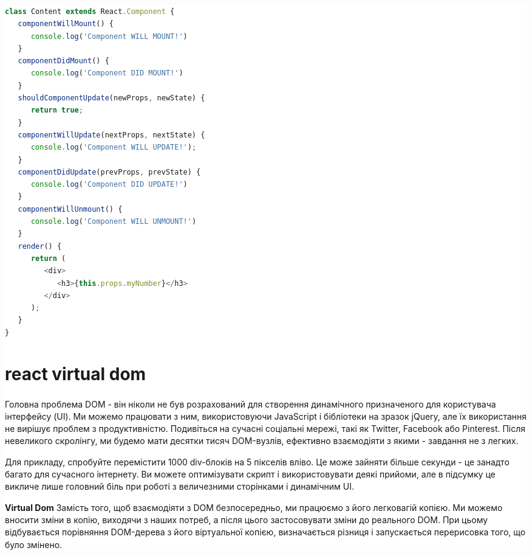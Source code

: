 ```js
class Content extends React.Component {
   componentWillMount() {
      console.log('Component WILL MOUNT!')
   }
   componentDidMount() {
      console.log('Component DID MOUNT!')
   }
   shouldComponentUpdate(newProps, newState) {
      return true;
   }
   componentWillUpdate(nextProps, nextState) {
      console.log('Component WILL UPDATE!');
   }
   componentDidUpdate(prevProps, prevState) {
      console.log('Component DID UPDATE!')
   }
   componentWillUnmount() {
      console.log('Component WILL UNMOUNT!')
   }
   render() {
      return (
         <div>
            <h3>{this.props.myNumber}</h3>
         </div>
      );
   }
}
```

# react virtual dom

Головна проблема DOM - він ніколи не був розрахований для створення динамічного призначеного для користувача інтерфейсу (UI). Ми можемо працювати з ним, використовуючи JavaScript і бібліотеки на зразок jQuery, але їх використання не вирішує проблем з продуктивністю.
Подивіться на сучасні соціальні мережі, такі як Twitter, Facebook або Pinterest.
Після невеликого скролінгу, ми будемо мати десятки тисяч DOM-вузлів, ефективно взаємодіяти з якими - завдання не з легких.

Для прикладу, спробуйте перемістити 1000 div-блоків на 5 пікселів вліво.
Це може зайняти більше секунди - це занадто багато для сучасного інтернету. Ви можете оптимізувати скрипт і використовувати деякі прийоми, але в підсумку це викличе лише головний біль при роботі з величезними сторінками і динамічним UI.

**Virtual Dom**
Замість того, щоб взаємодіяти з DOM безпосередньо, ми працюємо з його легковагій копією. Ми можемо вносити зміни в копію, виходячи з наших потреб, а після цього застосовувати зміни до реального DOM.
При цьому відбувається порівняння DOM-дерева з його віртуальної копією, визначається різниця і запускається перерисовка того, що було змінено.

